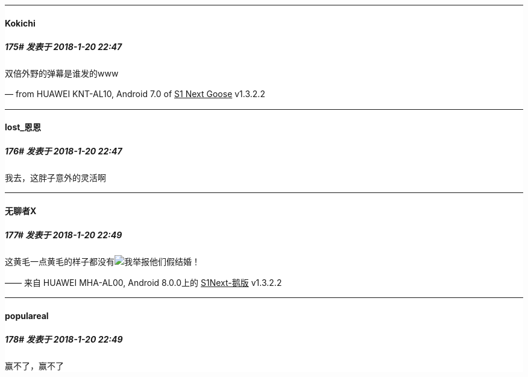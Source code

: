 




*****

####  Kokichi  
##### 175#       发表于 2018-1-20 22:47




双倍外野的弹幕是谁发的www

— from HUAWEI KNT-AL10, Android 7.0 of [S1 Next Goose](https://play.google.com/store/apps/details?id=me.ykrank.s1next) v1.3.2.2







*****

####  lost_恩恩  
##### 176#       发表于 2018-1-20 22:47




我去，这胖子意外的灵活啊







*****

####  无聊者X  
##### 177#       发表于 2018-1-20 22:49




这黄毛一点黄毛的样子都没有<img src="https://static.saraba1st.com/image/smiley/face2017/001.png" referrerpolicy="no-referrer">我举报他们假结婚！

—— 来自 HUAWEI MHA-AL00, Android 8.0.0上的 [S1Next-鹅版](https://github.com/ykrank/S1-Next/releases) v1.3.2.2







*****

####  populareal  
##### 178#       发表于 2018-1-20 22:49




赢不了，赢不了
